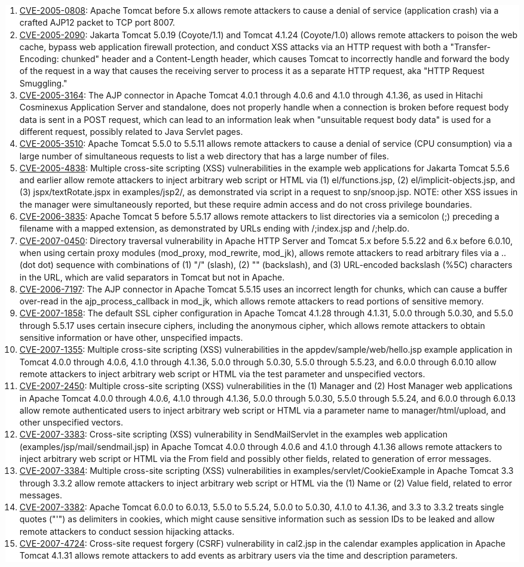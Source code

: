 1.  [CVE-2005-0808](https://nvd.nist.gov/vuln/detail/CVE-2005-0808): Apache Tomcat before 5.x allows remote attackers to cause a denial of service (application crash) via a crafted AJP12 packet to TCP port 8007.
1.  [CVE-2005-2090](https://nvd.nist.gov/vuln/detail/CVE-2005-2090): Jakarta Tomcat 5.0.19 (Coyote/1.1) and Tomcat 4.1.24 (Coyote/1.0) allows remote attackers to poison the web cache, bypass web application firewall protection, and conduct XSS attacks via an HTTP request with both a "Transfer-Encoding: chunked" header and a Content-Length header, which causes Tomcat to incorrectly handle and forward the body of the request in a way that causes the receiving server to process it as a separate HTTP request, aka "HTTP Request Smuggling."
1.  [CVE-2005-3164](https://nvd.nist.gov/vuln/detail/CVE-2005-3164): The AJP connector in Apache Tomcat 4.0.1 through 4.0.6 and 4.1.0 through 4.1.36, as used in Hitachi Cosminexus Application Server and standalone, does not properly handle when a connection is broken before request body data is sent in a POST request, which can lead to an information leak when "unsuitable request body data" is used for a different request, possibly related to Java Servlet pages.
1.  [CVE-2005-3510](https://nvd.nist.gov/vuln/detail/CVE-2005-3510): Apache Tomcat 5.5.0 to 5.5.11 allows remote attackers to cause a denial of service (CPU consumption) via a large number of simultaneous requests to list a web directory that has a large number of files.
1.  [CVE-2005-4838](https://nvd.nist.gov/vuln/detail/CVE-2005-4838): Multiple cross-site scripting (XSS) vulnerabilities in the example web applications for Jakarta Tomcat 5.5.6 and earlier allow remote attackers to inject arbitrary web script or HTML via (1) el/functions.jsp, (2) el/implicit-objects.jsp, and (3) jspx/textRotate.jspx in examples/jsp2/, as demonstrated via script in a request to snp/snoop.jsp. NOTE: other XSS issues in the manager were simultaneously reported, but these require admin access and do not cross privilege boundaries.
1.  [CVE-2006-3835](https://nvd.nist.gov/vuln/detail/CVE-2006-3835): Apache Tomcat 5 before 5.5.17 allows remote attackers to list directories via a semicolon (;) preceding a filename with a mapped extension, as demonstrated by URLs ending with /;index.jsp and /;help.do.
1.  [CVE-2007-0450](https://nvd.nist.gov/vuln/detail/CVE-2007-0450): Directory traversal vulnerability in Apache HTTP Server and Tomcat 5.x before 5.5.22 and 6.x before 6.0.10, when using certain proxy modules (mod_proxy, mod_rewrite, mod_jk), allows remote attackers to read arbitrary files via a .. (dot dot) sequence with combinations of (1) "/" (slash), (2) "\" (backslash), and (3) URL-encoded backslash (%5C) characters in the URL, which are valid separators in Tomcat but not in Apache.
1.  [CVE-2006-7197](https://nvd.nist.gov/vuln/detail/CVE-2006-7197): The AJP connector in Apache Tomcat 5.5.15 uses an incorrect length for chunks, which can cause a buffer over-read in the ajp_process_callback in mod_jk, which allows remote attackers to read portions of sensitive memory.
1.  [CVE-2007-1858](https://nvd.nist.gov/vuln/detail/CVE-2007-1858): The default SSL cipher configuration in Apache Tomcat 4.1.28 through 4.1.31, 5.0.0 through 5.0.30, and 5.5.0 through 5.5.17 uses certain insecure ciphers, including the anonymous cipher, which allows remote attackers to obtain sensitive information or have other, unspecified impacts.
1.  [CVE-2007-1355](https://nvd.nist.gov/vuln/detail/CVE-2007-1355): Multiple cross-site scripting (XSS) vulnerabilities in the appdev/sample/web/hello.jsp example application in Tomcat 4.0.0 through 4.0.6, 4.1.0 through 4.1.36, 5.0.0 through 5.0.30, 5.5.0 through 5.5.23, and 6.0.0 through 6.0.10 allow remote attackers to inject arbitrary web script or HTML via the test parameter and unspecified vectors.
1.  [CVE-2007-2450](https://nvd.nist.gov/vuln/detail/CVE-2007-2450): Multiple cross-site scripting (XSS) vulnerabilities in the (1) Manager and (2) Host Manager web applications in Apache Tomcat 4.0.0 through 4.0.6, 4.1.0 through 4.1.36, 5.0.0 through 5.0.30, 5.5.0 through 5.5.24, and 6.0.0 through 6.0.13 allow remote authenticated users to inject arbitrary web script or HTML via a parameter name to manager/html/upload, and other unspecified vectors.
1.  [CVE-2007-3383](https://nvd.nist.gov/vuln/detail/CVE-2007-3383): Cross-site scripting (XSS) vulnerability in SendMailServlet in the examples web application (examples/jsp/mail/sendmail.jsp) in Apache Tomcat 4.0.0 through 4.0.6 and 4.1.0 through 4.1.36 allows remote attackers to inject arbitrary web script or HTML via the From field and possibly other fields, related to generation of error messages.
1.  [CVE-2007-3384](https://nvd.nist.gov/vuln/detail/CVE-2007-3384): Multiple cross-site scripting (XSS) vulnerabilities in examples/servlet/CookieExample in Apache Tomcat 3.3 through 3.3.2 allow remote attackers to inject arbitrary web script or HTML via the (1) Name or (2) Value field, related to error messages.
1.  [CVE-2007-3382](https://nvd.nist.gov/vuln/detail/CVE-2007-3382): Apache Tomcat 6.0.0 to 6.0.13, 5.5.0 to 5.5.24, 5.0.0 to 5.0.30, 4.1.0 to 4.1.36, and 3.3 to 3.3.2 treats single quotes ("'") as delimiters in cookies, which might cause sensitive information such as session IDs to be leaked and allow remote attackers to conduct session hijacking attacks.
1.  [CVE-2007-4724](https://nvd.nist.gov/vuln/detail/CVE-2007-4724): Cross-site request forgery (CSRF) vulnerability in cal2.jsp in the calendar examples application in Apache Tomcat 4.1.31 allows remote attackers to add events as arbitrary users via the time and description parameters.
